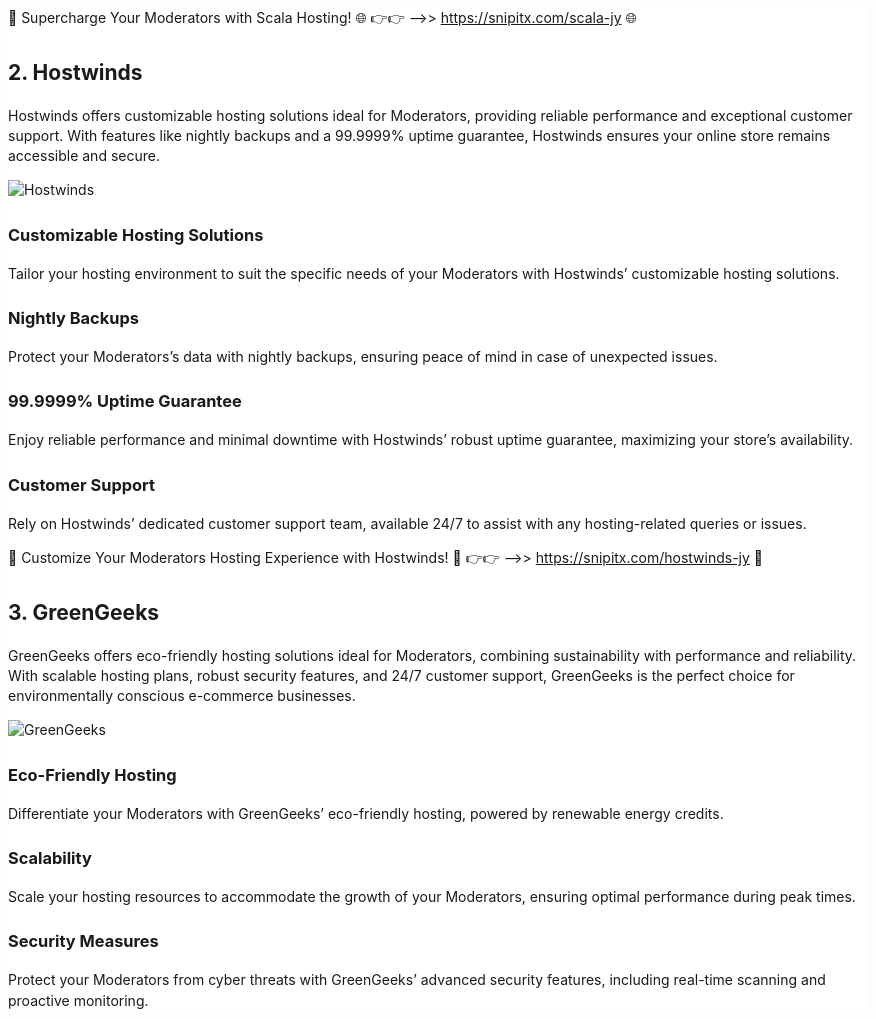 🚀 Supercharge Your Moderators with Scala Hosting! 🌐
👉👉 -->> https://snipitx.com/scala-jy 🌐

## 2. Hostwinds

Hostwinds offers customizable hosting solutions ideal for Moderators, providing reliable performance and exceptional customer support. With features like nightly backups and a 99.9999% uptime guarantee, Hostwinds ensures your online store remains accessible and secure.

![Hostwinds](https://i.imgur.com/53aSNXx.jpeg "Hostwinds Hosting")

### Customizable Hosting Solutions
Tailor your hosting environment to suit the specific needs of your Moderators with Hostwinds’ customizable hosting solutions.

### Nightly Backups
Protect your Moderators’s data with nightly backups, ensuring peace of mind in case of unexpected issues.

### 99.9999% Uptime Guarantee
Enjoy reliable performance and minimal downtime with Hostwinds’ robust uptime guarantee, maximizing your store’s availability.

### Customer Support
Rely on Hostwinds’ dedicated customer support team, available 24/7 to assist with any hosting-related queries or issues.

🌟 Customize Your Moderators Hosting Experience with Hostwinds! 🚀
👉👉 -->> https://snipitx.com/hostwinds-jy 🚀


## 3. GreenGeeks

GreenGeeks offers eco-friendly hosting solutions ideal for Moderators, combining sustainability with performance and reliability. With scalable hosting plans, robust security features, and 24/7 customer support, GreenGeeks is the perfect choice for environmentally conscious e-commerce businesses.

![GreenGeeks](https://i.imgur.com/eEwuntu.jpg "GreenGeeks Hosting")

### Eco-Friendly Hosting
Differentiate your Moderators with GreenGeeks’ eco-friendly hosting, powered by renewable energy credits.

### Scalability
Scale your hosting resources to accommodate the growth of your Moderators, ensuring optimal performance during peak times.

### Security Measures
Protect your Moderators from cyber threats with GreenGeeks’ advanced security features, including real-time scanning and proactive monitoring.
